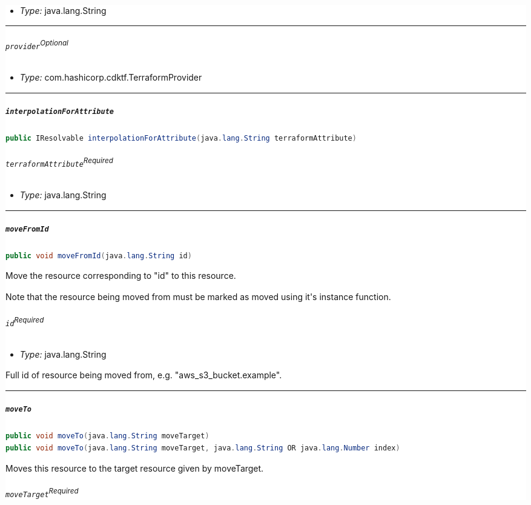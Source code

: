 - *Type:* java.lang.String

---

###### `provider`<sup>Optional</sup> <a name="provider" id="@cdktf/provider-databricks.token.Token.importFrom.parameter.provider"></a>

- *Type:* com.hashicorp.cdktf.TerraformProvider

---

##### `interpolationForAttribute` <a name="interpolationForAttribute" id="@cdktf/provider-databricks.token.Token.interpolationForAttribute"></a>

```java
public IResolvable interpolationForAttribute(java.lang.String terraformAttribute)
```

###### `terraformAttribute`<sup>Required</sup> <a name="terraformAttribute" id="@cdktf/provider-databricks.token.Token.interpolationForAttribute.parameter.terraformAttribute"></a>

- *Type:* java.lang.String

---

##### `moveFromId` <a name="moveFromId" id="@cdktf/provider-databricks.token.Token.moveFromId"></a>

```java
public void moveFromId(java.lang.String id)
```

Move the resource corresponding to "id" to this resource.

Note that the resource being moved from must be marked as moved using it's instance function.

###### `id`<sup>Required</sup> <a name="id" id="@cdktf/provider-databricks.token.Token.moveFromId.parameter.id"></a>

- *Type:* java.lang.String

Full id of resource being moved from, e.g. "aws_s3_bucket.example".

---

##### `moveTo` <a name="moveTo" id="@cdktf/provider-databricks.token.Token.moveTo"></a>

```java
public void moveTo(java.lang.String moveTarget)
public void moveTo(java.lang.String moveTarget, java.lang.String OR java.lang.Number index)
```

Moves this resource to the target resource given by moveTarget.

###### `moveTarget`<sup>Required</sup> <a name="moveTarget" id="@cdktf/provider-databricks.token.Token.moveTo.parameter.moveTarget"></a>
